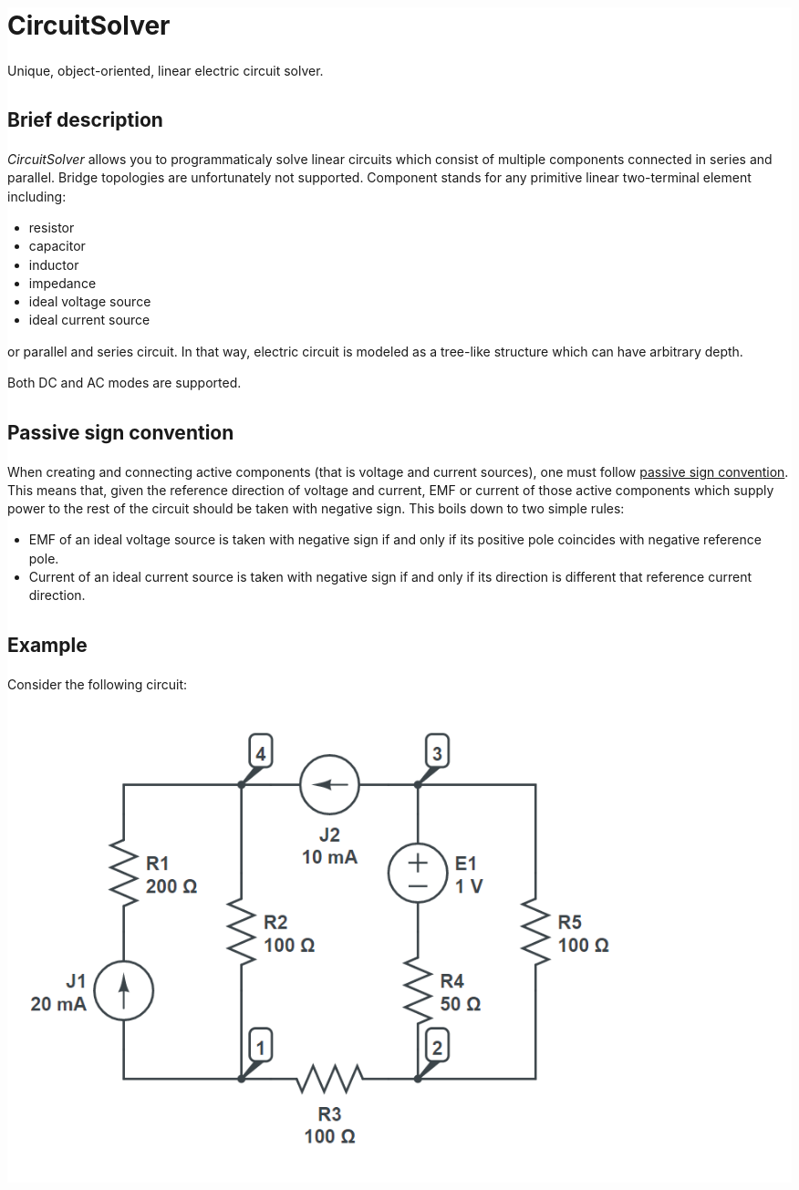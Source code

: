# CircuitSolver
Unique, object-oriented, linear electric circuit solver.
## Brief description
*CircuitSolver* allows you to programmaticaly solve linear circuits which consist of multiple components connected in series and parallel. Bridge topologies are unfortunately not supported. Component stands for any primitive linear two-terminal element including:
- resistor
- capacitor
- inductor
- impedance
- ideal voltage source
- ideal current source

or parallel and series circuit. In that way, electric circuit is modeled as a tree-like structure which can have arbitrary depth.

Both DC and AC modes are supported.
## Passive sign convention
When creating and connecting active components (that is voltage and current sources), one must follow [passive sign convention](https://en.wikipedia.org/wiki/Passive_sign_convention). This means that, given the reference direction of voltage and current, EMF or current of those active components which supply power to the rest of the circuit should be taken with negative sign. This boils down to two simple rules:
- EMF of an ideal voltage source is taken with negative sign if and only if its positive pole coincides with negative reference pole.
- Current of an ideal current source is taken with negative sign if and only if its direction is different that reference current direction.
## Example
Consider the following circuit:

<img src="images/example-circuit.PNG" alt="Example circuit" title="Example circuit" width="80%"/>